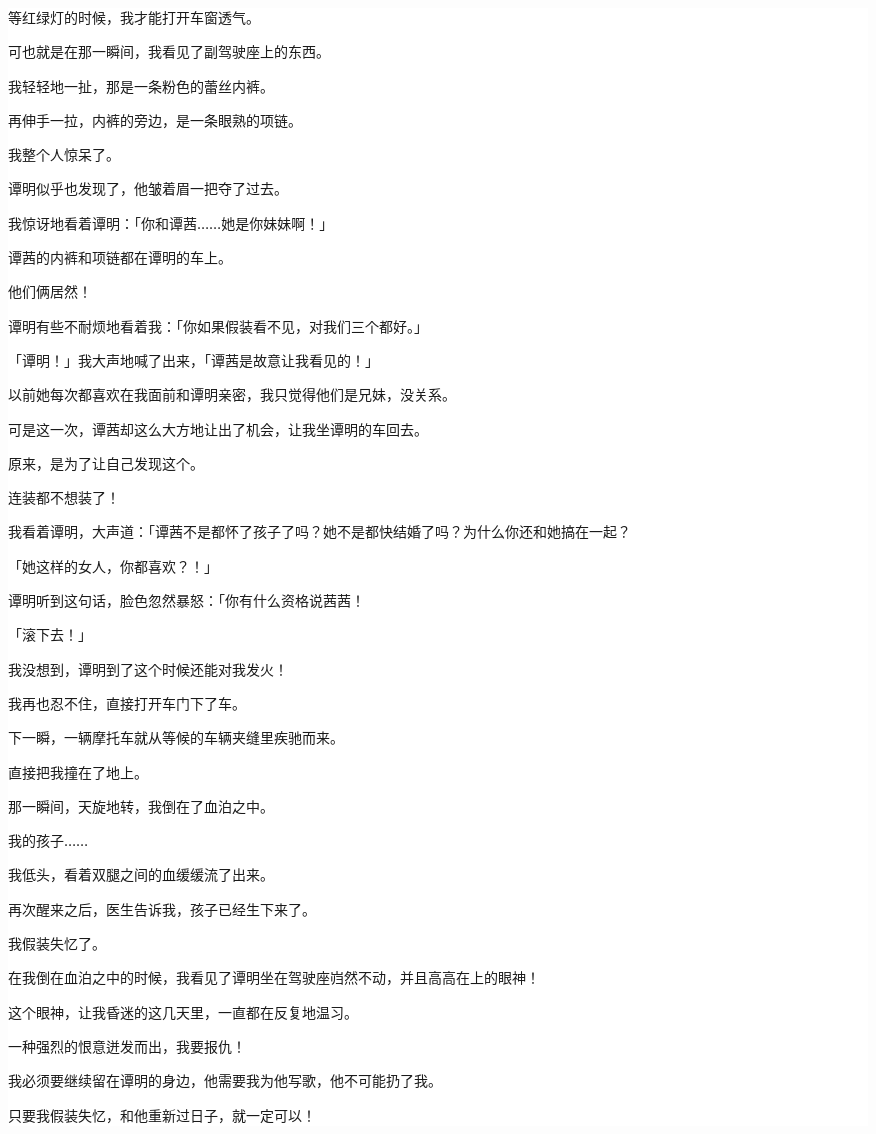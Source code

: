 等红绿灯的时候，我才能打开车窗透气。

可也就是在那一瞬间，我看见了副驾驶座上的东西。

我轻轻地一扯，那是一条粉色的蕾丝内裤。

再伸手一拉，内裤的旁边，是一条眼熟的项链。

我整个人惊呆了。

谭明似乎也发现了，他皱着眉一把夺了过去。

我惊讶地看着谭明：「你和谭茜……她是你妹妹啊！」

谭茜的内裤和项链都在谭明的车上。

他们俩居然！

谭明有些不耐烦地看着我：「你如果假装看不见，对我们三个都好。」

「谭明！」我大声地喊了出来，「谭茜是故意让我看见的！」

以前她每次都喜欢在我面前和谭明亲密，我只觉得他们是兄妹，没关系。

可是这一次，谭茜却这么大方地让出了机会，让我坐谭明的车回去。

原来，是为了让自己发现这个。

连装都不想装了！

我看着谭明，大声道：「谭茜不是都怀了孩子了吗？她不是都快结婚了吗？为什么你还和她搞在一起？

「她这样的女人，你都喜欢？！」

谭明听到这句话，脸色忽然暴怒：「你有什么资格说茜茜！

「滚下去！」

我没想到，谭明到了这个时候还能对我发火！

我再也忍不住，直接打开车门下了车。

下一瞬，一辆摩托车就从等候的车辆夹缝里疾驰而来。

直接把我撞在了地上。

那一瞬间，天旋地转，我倒在了血泊之中。

我的孩子……

我低头，看着双腿之间的血缓缓流了出来。

再次醒来之后，医生告诉我，孩子已经生下来了。

我假装失忆了。

在我倒在血泊之中的时候，我看见了谭明坐在驾驶座岿然不动，并且高高在上的眼神！

这个眼神，让我昏迷的这几天里，一直都在反复地温习。

一种强烈的恨意迸发而出，我要报仇！

我必须要继续留在谭明的身边，他需要我为他写歌，他不可能扔了我。

只要我假装失忆，和他重新过日子，就一定可以！
